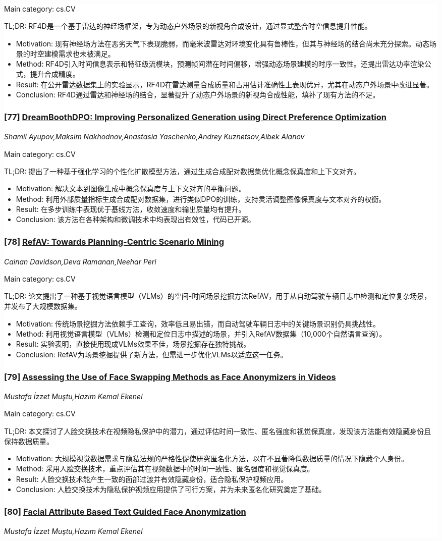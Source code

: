 Main category: cs.CV

TL;DR: RF4D是一个基于雷达的神经场框架，专为动态户外场景的新视角合成设计，通过显式整合时空信息提升性能。

- Motivation: 现有神经场方法在恶劣天气下表现脆弱，而毫米波雷达对环境变化具有鲁棒性，但其与神经场的结合尚未充分探索。动态场景的时空建模需求也未被满足。
- Method: RF4D引入时间信息表示和特征级流模块，预测帧间潜在时间偏移，增强动态场景建模的时序一致性。还提出雷达功率渲染公式，提升合成精度。
- Result: 在公开雷达数据集上的实验显示，RF4D在雷达测量合成质量和占用估计准确性上表现优异，尤其在动态户外场景中改进显著。
- Conclusion: RF4D通过雷达和神经场的结合，显著提升了动态户外场景的新视角合成性能，填补了现有方法的不足。


### [77] [DreamBoothDPO: Improving Personalized Generation using Direct Preference Optimization](https://arxiv.org/abs/2505.20975)
*Shamil Ayupov,Maksim Nakhodnov,Anastasia Yaschenko,Andrey Kuznetsov,Aibek Alanov*

Main category: cs.CV

TL;DR: 提出了一种基于强化学习的个性化扩散模型方法，通过生成合成配对数据集优化概念保真度和上下文对齐。

- Motivation: 解决文本到图像生成中概念保真度与上下文对齐的平衡问题。
- Method: 利用外部质量指标生成合成配对数据集，进行类似DPO的训练，支持灵活调整图像保真度与文本对齐的权衡。
- Result: 在多步训练中表现优于基线方法，收敛速度和输出质量均有提升。
- Conclusion: 该方法在各种架构和微调技术中均表现出有效性，代码已开源。


### [78] [RefAV: Towards Planning-Centric Scenario Mining](https://arxiv.org/abs/2505.20981)
*Cainan Davidson,Deva Ramanan,Neehar Peri*

Main category: cs.CV

TL;DR: 论文提出了一种基于视觉语言模型（VLMs）的空间-时间场景挖掘方法RefAV，用于从自动驾驶车辆日志中检测和定位复杂场景，并发布了大规模数据集。

- Motivation: 传统场景挖掘方法依赖手工查询，效率低且易出错，而自动驾驶车辆日志中的关键场景识别仍具挑战性。
- Method: 利用视觉语言模型（VLMs）检测和定位日志中描述的场景，并引入RefAV数据集（10,000个自然语言查询）。
- Result: 实验表明，直接使用现成VLMs效果不佳，场景挖掘存在独特挑战。
- Conclusion: RefAV为场景挖掘提供了新方法，但需进一步优化VLMs以适应这一任务。


### [79] [Assessing the Use of Face Swapping Methods as Face Anonymizers in Videos](https://arxiv.org/abs/2505.20985)
*Mustafa İzzet Muştu,Hazım Kemal Ekenel*

Main category: cs.CV

TL;DR: 本文探讨了人脸交换技术在视频隐私保护中的潜力，通过评估时间一致性、匿名强度和视觉保真度，发现该方法能有效隐藏身份且保持数据质量。

- Motivation: 大规模视觉数据需求与隐私法规的严格性促使研究匿名化方法，以在不显著降低数据质量的情况下隐藏个人身份。
- Method: 采用人脸交换技术，重点评估其在视频数据中的时间一致性、匿名强度和视觉保真度。
- Result: 人脸交换技术能产生一致的面部过渡并有效隐藏身份，适合隐私保护视频应用。
- Conclusion: 人脸交换技术为隐私保护视频应用提供了可行方案，并为未来匿名化研究奠定了基础。


### [80] [Facial Attribute Based Text Guided Face Anonymization](https://arxiv.org/abs/2505.21002)
*Mustafa İzzet Muştu,Hazım Kemal Ekenel*
